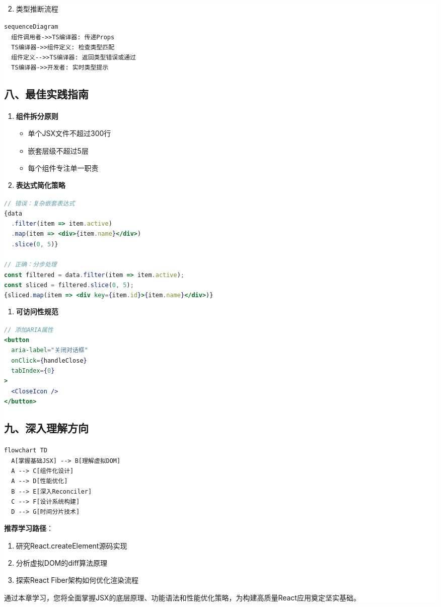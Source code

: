 
2. 类型推断流程

```mermaid
sequenceDiagram
  组件调用者->>TS编译器: 传递Props
  TS编译器->>组件定义: 检查类型匹配
  组件定义-->>TS编译器: 返回类型错误或通过
  TS编译器->>开发者: 实时类型提示
```

## 八、最佳实践指南

1. ​**​组件拆分原则​**​

	- 单个JSX文件不超过300行

	- 嵌套层级不超过5层

	- 每个组件专注单一职责

1. ​**​表达式简化策略​**​

```jsx
// 错误：复杂嵌套表达式
{data
  .filter(item => item.active)
  .map(item => <div>{item.name}</div>)
  .slice(0, 5)}

// 正确：分步处理
const filtered = data.filter(item => item.active);
const sliced = filtered.slice(0, 5);
{sliced.map(item => <div key={item.id}>{item.name}</div>)}
```

1. ​**​可访问性规范​**​

```jsx
// 添加ARIA属性
<button 
  aria-label="关闭对话框"
  onClick={handleClose}
  tabIndex={0}
>
  <CloseIcon />
</button>
```

## 九、深入理解方向

```mermaid
flowchart TD
  A[掌握基础JSX] --> B[理解虚拟DOM]
  A --> C[组件化设计]
  A --> D[性能优化]
  B --> E[深入Reconciler]
  C --> F[设计系统构建]
  D --> G[时间分片技术]
```

​**​推荐学习路径​**​：

1. 研究React.createElement源码实现

1. 分析虚拟DOM的diff算法原理

1. 探索React Fiber架构如何优化渲染流程

通过本章学习，您将全面掌握JSX的底层原理、功能语法和性能优化策略，为构建高质量React应用奠定坚实基础。